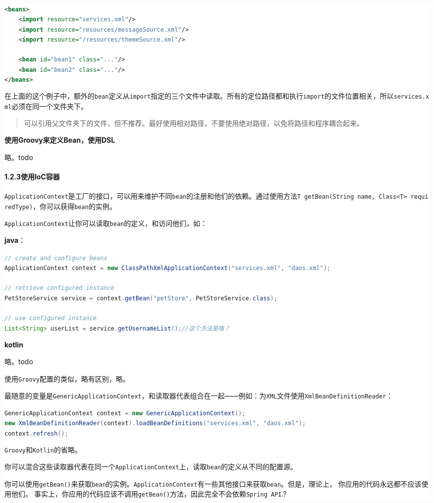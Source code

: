 ```xml
<beans>
    <import resource="services.xml"/>
    <import resource="resources/messageSource.xml"/>
    <import resource="/resources/themeSource.xml"/>

    <bean id="bean1" class="..."/>
    <bean id="bean2" class="..."/>
</beans>
```

在上面的这个例子中，额外的`bean`定义从`import`指定的三个文件中读取。所有的定位路径都和执行`import`的文件位置相关，所以`services.xml`必须在同一个文件夹下。

> 可以引用父文件夹下的文件，但不推荐。最好使用相对路径，不要使用绝对路径，以免将路径和程序耦合起来。

**使用Groovy来定义Bean，使用DSL**

略。todo

#### 1.2.3使用IoC容器

`ApplicationContext`是工厂的接口，可以用来维护不同`bean`的注册和他们的依赖。通过使用方法`T getBean(String name, Class<T> requiredType)`，你可以获得`bean`的实例。

`ApplicationContext`让你可以读取`bean`的定义，和访问他们，如：

**java**：

```java
// create and configure beans
ApplicationContext context = new ClassPathXmlApplicationContext("services.xml", "daos.xml");

// retrieve configured instance
PetStoreService service = context.getBean("petStore", PetStoreService.class);

// use configured instance
List<String> userList = service.getUsernameList();//这个方法是啥？
```

**kotlin**

略。todo

使用`Groovy`配置的类似，略有区别，略。

最随意的变量是`GenericApplicationContext`，和读取器代表组合在一起——例如：为`XML`文件使用`XmlBeanDefinitionReader`：

```java
GenericApplicationContext context = new GenericApplicationContext();
new XmlBeanDefinitionReader(context).loadBeanDefinitions("services.xml", "daos.xml");
context.refresh();
```

`Groovy`和`Kotlin`的省略。

你可以混合这些读取器代表在同一个`ApplicationContext`上，读取`bean`的定义从不同的配置源。

你可以使用`getBean()`来获取`bean`的实例。`ApplicationContext`有一些其他接口来获取`bean`。但是，理论上， 你应用的代码永远都不应该使用他们。 事实上，你应用的代码应该不调用`getBean()`方法，因此完全不会依赖`Spring API`.?
